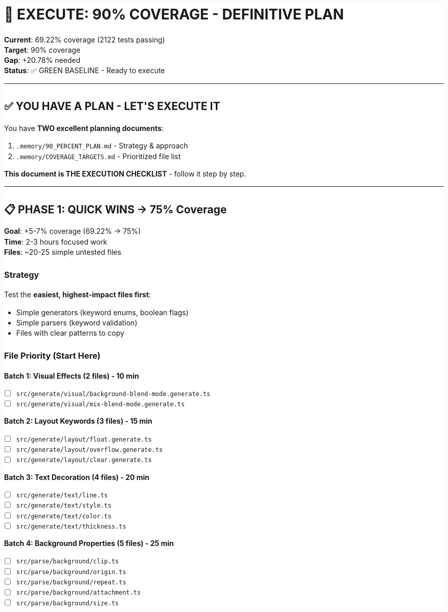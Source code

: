 # 🎯 EXECUTE: 90% COVERAGE - DEFINITIVE PLAN

**Current**: 69.22% coverage (2122 tests passing)  
**Target**: 90% coverage  
**Gap**: +20.78% needed  
**Status**: ✅ GREEN BASELINE - Ready to execute

---

## ✅ YOU HAVE A PLAN - LET'S EXECUTE IT

You have **TWO excellent planning documents**:
1. `.memory/90_PERCENT_PLAN.md` - Strategy & approach
2. `.memory/COVERAGE_TARGETS.md` - Prioritized file list

**This document is THE EXECUTION CHECKLIST** - follow it step by step.

---

## 📋 PHASE 1: QUICK WINS → 75% Coverage

**Goal**: +5-7% coverage (69.22% → 75%)  
**Time**: 2-3 hours focused work  
**Files**: ~20-25 simple untested files

### Strategy
Test the **easiest, highest-impact files first**:
- Simple generators (keyword enums, boolean flags)
- Simple parsers (keyword validation)
- Files with clear patterns to copy

### File Priority (Start Here)

**Batch 1: Visual Effects (2 files) - 10 min**
- [ ] `src/generate/visual/background-blend-mode.generate.ts`
- [ ] `src/generate/visual/mix-blend-mode.generate.ts`

**Batch 2: Layout Keywords (3 files) - 15 min**
- [ ] `src/generate/layout/float.generate.ts`
- [ ] `src/generate/layout/overflow.generate.ts`
- [ ] `src/generate/layout/clear.generate.ts`

**Batch 3: Text Decoration (4 files) - 20 min**
- [ ] `src/generate/text/line.ts`
- [ ] `src/generate/text/style.ts`
- [ ] `src/generate/text/color.ts`
- [ ] `src/generate/text/thickness.ts`

**Batch 4: Background Properties (5 files) - 25 min**
- [ ] `src/parse/background/clip.ts`
- [ ] `src/parse/background/origin.ts`
- [ ] `src/parse/background/repeat.ts`
- [ ] `src/parse/background/attachment.ts`
- [ ] `src/parse/background/size.ts`
